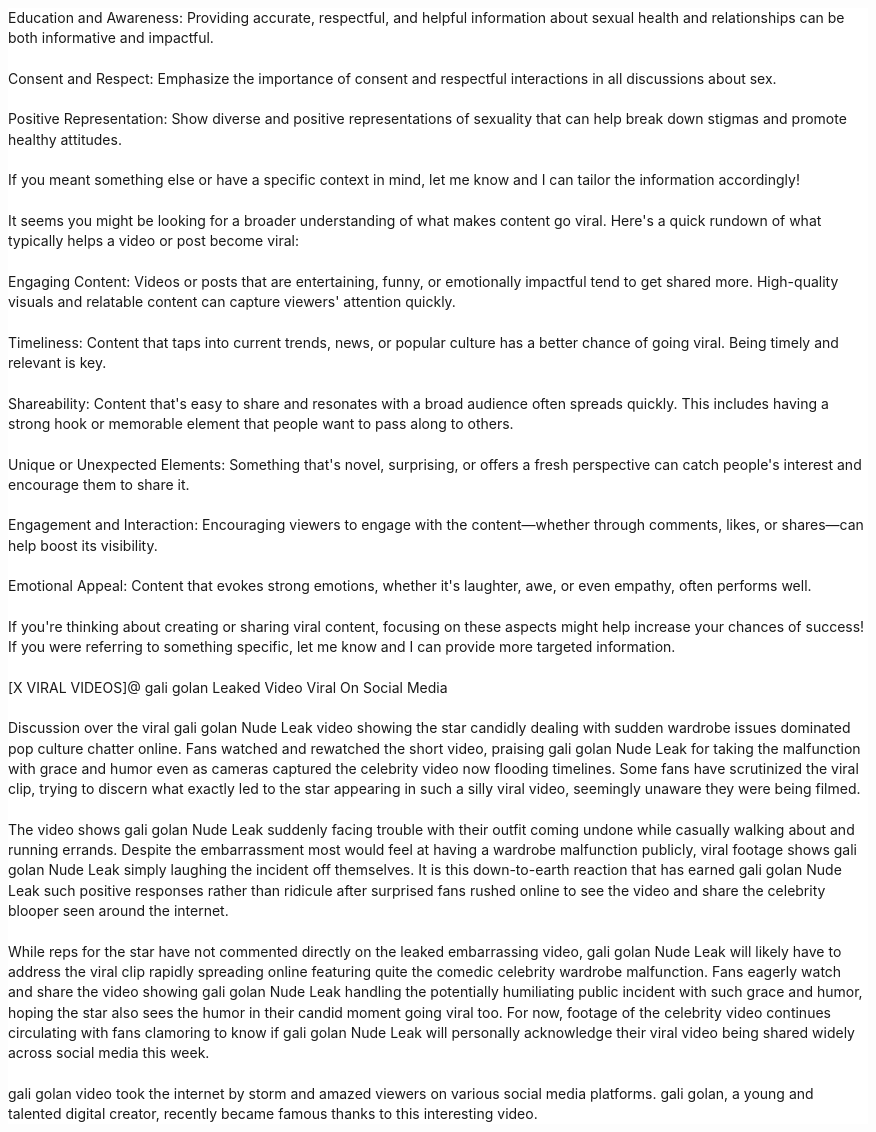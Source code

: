 Education and Awareness: Providing accurate, respectful, and helpful information about sexual health and relationships can be both informative and impactful.
<br><br>
Consent and Respect: Emphasize the importance of consent and respectful interactions in all discussions about sex.
<br><br>
Positive Representation: Show diverse and positive representations of sexuality that can help break down stigmas and promote healthy attitudes.
<br><br>
If you meant something else or have a specific context in mind, let me know and I can tailor the information accordingly!
<br><br>
It seems you might be looking for a broader understanding of what makes content go viral. Here's a quick rundown of what typically helps a video or post become viral:
<br><br>
Engaging Content: Videos or posts that are entertaining, funny, or emotionally impactful tend to get shared more. High-quality visuals and relatable content can capture viewers' attention quickly.
<br><br>
Timeliness: Content that taps into current trends, news, or popular culture has a better chance of going viral. Being timely and relevant is key.
<br><br>
Shareability: Content that's easy to share and resonates with a broad audience often spreads quickly. This includes having a strong hook or memorable element that people want to pass along to others.
<br><br>
Unique or Unexpected Elements: Something that's novel, surprising, or offers a fresh perspective can catch people's interest and encourage them to share it.
<br><br>
Engagement and Interaction: Encouraging viewers to engage with the content—whether through comments, likes, or shares—can help boost its visibility.
<br><br>
Emotional Appeal: Content that evokes strong emotions, whether it's laughter, awe, or even empathy, often performs well.
<br><br>
If you're thinking about creating or sharing viral content, focusing on these aspects might help increase your chances of success! If you were referring to something specific, let me know and I can provide more targeted information.
<br><br>
[X VIRAL VIDEOS]@  gali golan Leaked Video Viral On Social Media
<br><br>
Discussion over the viral   gali golan Nude Leak video showing the star candidly dealing with sudden wardrobe issues dominated pop culture chatter online. Fans watched and rewatched the short video, praising   gali golan Nude Leak for taking the malfunction with grace and humor even as cameras captured the celebrity video now flooding timelines. Some fans have scrutinized the viral clip, trying to discern what exactly led to the star appearing in such a silly viral video, seemingly unaware they were being filmed.
<br><br>
The video shows   gali golan Nude Leak suddenly facing trouble with their outfit coming undone while casually walking about and running errands. Despite the embarrassment most would feel at having a wardrobe malfunction publicly, viral footage shows   gali golan Nude Leak simply laughing the incident off themselves. It is this down-to-earth reaction that has earned   gali golan Nude Leak such positive responses rather than ridicule after surprised fans rushed online to see the video and share the celebrity blooper seen around the internet.
<br><br>
While reps for the star have not commented directly on the leaked embarrassing video,   gali golan Nude Leak will likely have to address the viral clip rapidly spreading online featuring quite the comedic celebrity wardrobe malfunction. Fans eagerly watch and share the video showing   gali golan Nude Leak handling the potentially humiliating public incident with such grace and humor, hoping the star also sees the humor in their candid moment going viral too. For now, footage of the celebrity video continues circulating with fans clamoring to know if   gali golan Nude Leak will personally acknowledge their viral video being shared widely across social media this week.
<br><br>
  gali golan video took the internet by storm and amazed viewers on various social media platforms.   gali golan, a young and talented digital creator, recently became famous thanks to this interesting video.